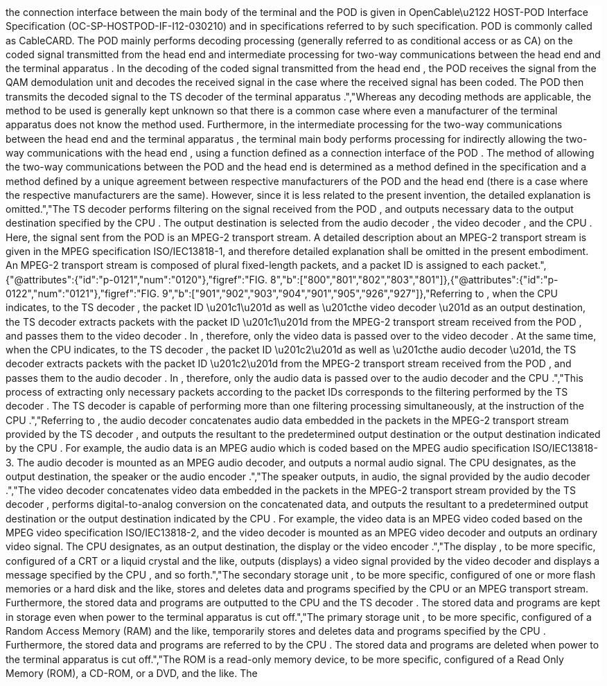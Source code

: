 the connection interface between the main body of the terminal  and the POD  is given in OpenCable\u2122 HOST-POD Interface Specification (OC-SP-HOSTPOD-IF-I12-030210) and in specifications referred to by such specification. POD is commonly called as CableCARD. The POD  mainly performs decoding processing (generally referred to as conditional access or as CA) on the coded signal transmitted from the head end  and intermediate processing for two-way communications between the head end  and the terminal apparatus . In the decoding of the coded signal transmitted from the head end , the POD  receives the signal from the QAM demodulation unit  and decodes the received signal in the case where the received signal has been coded. The POD  then transmits the decoded signal to the TS decoder  of the terminal apparatus .","Whereas any decoding methods are applicable, the method to be used is generally kept unknown so that there is a common case where even a manufacturer of the terminal apparatus  does not know the method used. Furthermore, in the intermediate processing for the two-way communications between the head end  and the terminal apparatus , the terminal main body  performs processing for indirectly allowing the two-way communications with the head end , using a function defined as a connection interface of the POD . The method of allowing the two-way communications between the POD  and the head end  is determined as a method defined in the specification and a method defined by a unique agreement between respective manufacturers of the POD  and the head end  (there is a case where the respective manufacturers are the same). However, since it is less related to the present invention, the detailed explanation is omitted.","The TS decoder  performs filtering on the signal received from the POD , and outputs necessary data to the output destination specified by the CPU . The output destination is selected from the audio decoder , the video decoder , and the CPU . Here, the signal sent from the POD  is an MPEG-2 transport stream. A detailed description about an MPEG-2 transport stream is given in the MPEG specification ISO\/IEC13818-1, and therefore detailed explanation shall be omitted in the present embodiment. An MPEG-2 transport stream is composed of plural fixed-length packets, and a packet ID is assigned to each packet.",{"@attributes":{"id":"p-0121","num":"0120"},"figref":"FIG. 8","b":["800","801","802","803","801"]},{"@attributes":{"id":"p-0122","num":"0121"},"figref":"FIG. 9","b":["901","902","903","904","901","905","926","927"]},"Referring to , when the CPU  indicates, to the TS decoder , the packet ID \u201c1\u201d as well as \u201cthe video decoder \u201d as an output destination, the TS decoder  extracts packets with the packet ID \u201c1\u201d from the MPEG-2 transport stream received from the POD , and passes them to the video decoder . In , therefore, only the video data is passed over to the video decoder . At the same time, when the CPU  indicates, to the TS decoder , the packet ID \u201c2\u201d as well as \u201cthe audio decoder \u201d, the TS decoder  extracts packets with the packet ID \u201c2\u201d from the MPEG-2 transport stream received from the POD , and passes them to the audio decoder . In , therefore, only the audio data is passed over to the audio decoder  and the CPU .","This process of extracting only necessary packets according to the packet IDs corresponds to the filtering performed by the TS decoder . The TS decoder  is capable of performing more than one filtering processing simultaneously, at the instruction of the CPU .","Referring to , the audio decoder  concatenates audio data embedded in the packets in the MPEG-2 transport stream provided by the TS decoder , and outputs the resultant to the predetermined output destination or the output destination indicated by the CPU . For example, the audio data is an MPEG audio which is coded based on the MPEG audio specification ISO\/IEC13818-3. The audio decoder is mounted as an MPEG audio decoder, and outputs a normal audio signal. The CPU  designates, as the output destination, the speaker  or the audio encoder .","The speaker  outputs, in audio, the signal provided by the audio decoder .","The video decoder  concatenates video data embedded in the packets in the MPEG-2 transport stream provided by the TS decoder , performs digital-to-analog conversion on the concatenated data, and outputs the resultant to a predetermined output destination or the output destination indicated by the CPU . For example, the video data is an MPEG video coded based on the MPEG video specification ISO\/IEC13818-2, and the video decoder is mounted as an MPEG video decoder and outputs an ordinary video signal. The CPU  designates, as an output destination, the display  or the video encoder .","The display , to be more specific, configured of a CRT or a liquid crystal and the like, outputs (displays) a video signal provided by the video decoder  and displays a message specified by the CPU , and so forth.","The secondary storage unit , to be more specific, configured of one or more flash memories or a hard disk and the like, stores and deletes data and programs specified by the CPU  or an MPEG transport stream. Furthermore, the stored data and programs are outputted to the CPU  and the TS decoder . The stored data and programs are kept in storage even when power to the terminal apparatus  is cut off.","The primary storage unit , to be more specific, configured of a Random Access Memory (RAM) and the like, temporarily stores and deletes data and programs specified by the CPU . Furthermore, the stored data and programs are referred to by the CPU . The stored data and programs are deleted when power to the terminal apparatus  is cut off.","The ROM  is a read-only memory device, to be more specific, configured of a Read Only Memory (ROM), a CD-ROM, or a DVD, and the like. The